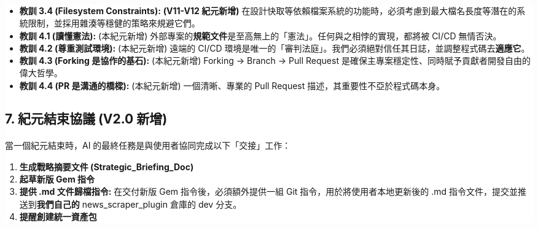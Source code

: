* **教訓 3.4 (Filesystem Constraints):** **(V11-V12 紀元新增)** 在設計快取等依賴檔案系統的功能時，必須考慮到最大檔名長度等潛在的系統限制，並採用雜湊等穩健的策略來規避它們。  
* **教訓 4.1 (讀懂憲法):** (本紀元新增) 外部專案的**規範文件**是至高無上的「憲法」。任何與之相悖的實現，都將被 CI/CD 無情否決。  
* **教訓 4.2 (尊重測試環境):** (本紀元新增) 遠端的 CI/CD 環境是唯一的「審判法庭」。我們必須絕對信任其日誌，並調整程式碼去**適應它**。  
* **教訓 4.3 (Forking 是協作的基石):** (本紀元新增) Forking \-\> Branch \-\> Pull Request 是確保主專案穩定性、同時賦予貢獻者開發自由的偉大哲學。  
* **教訓 4.4 (PR 是溝通的橋樑):** (本紀元新增) 一個清晰、專業的 Pull Request 描述，其重要性不亞於程式碼本身。

## **7\. 紀元結束協議 (V2.0 新增)**

當一個紀元結束時，AI 的最終任務是與使用者協同完成以下「交接」工作：

1. **生成戰略摘要文件 (Strategic\_Briefing\_Doc)**  
2. **起草新版 Gem 指令**  
3. **提供 .md 文件歸檔指令:** 在交付新版 Gem 指令後，必須額外提供一組 Git 指令，用於將使用者本地更新後的 .md 指令文件，提交並推送到**我們自己的** news\_scraper\_plugin 倉庫的 dev 分支。  
4. **提醒創建統一資產包**